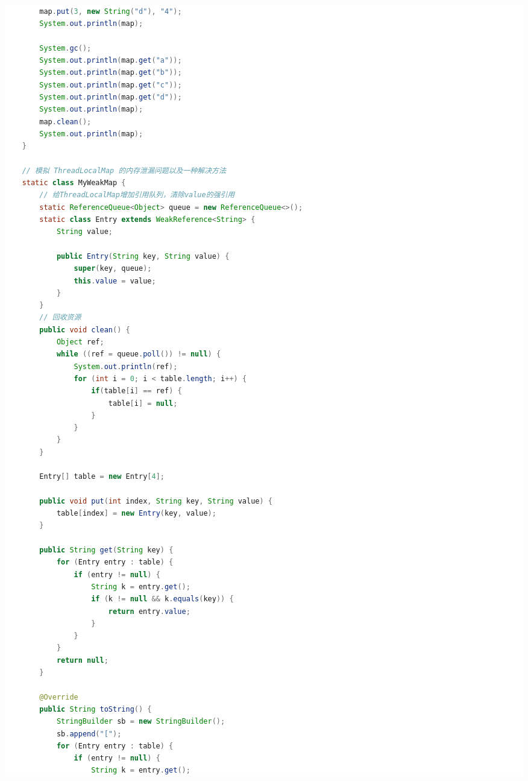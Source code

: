 ```java
        map.put(3, new String("d"), "4");
        System.out.println(map);

        System.gc();
        System.out.println(map.get("a"));
        System.out.println(map.get("b"));
        System.out.println(map.get("c"));
        System.out.println(map.get("d"));
        System.out.println(map);
        map.clean();
        System.out.println(map);
    }

    // 模拟 ThreadLocalMap 的内存泄漏问题以及一种解决方法
    static class MyWeakMap {
        // 给ThreadLocalMap增加引用队列，清除value的强引用
        static ReferenceQueue<Object> queue = new ReferenceQueue<>();
        static class Entry extends WeakReference<String> {
            String value;

            public Entry(String key, String value) {
                super(key, queue);
                this.value = value;
            }
        }
        // 回收资源
        public void clean() {
            Object ref;
            while ((ref = queue.poll()) != null) {
                System.out.println(ref);
                for (int i = 0; i < table.length; i++) {
                    if(table[i] == ref) {
                        table[i] = null;
                    }
                }
            }
        }

        Entry[] table = new Entry[4];

        public void put(int index, String key, String value) {
            table[index] = new Entry(key, value);
        }

        public String get(String key) {
            for (Entry entry : table) {
                if (entry != null) {
                    String k = entry.get();
                    if (k != null && k.equals(key)) {
                        return entry.value;
                    }
                }
            }
            return null;
        }

        @Override
        public String toString() {
            StringBuilder sb = new StringBuilder();
            sb.append("[");
            for (Entry entry : table) {
                if (entry != null) {
                    String k = entry.get();
```